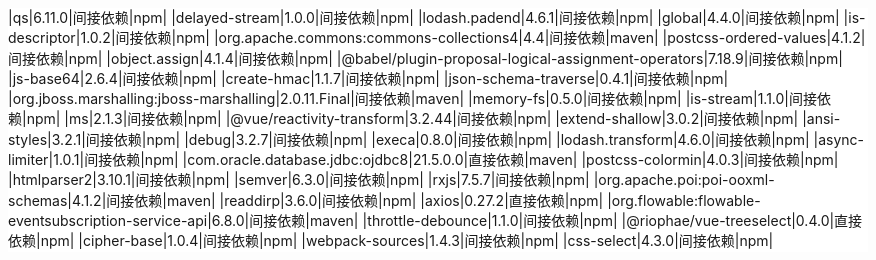 |qs|6.11.0|间接依赖|npm|
|delayed-stream|1.0.0|间接依赖|npm|
|lodash.padend|4.6.1|间接依赖|npm|
|global|4.4.0|间接依赖|npm|
|is-descriptor|1.0.2|间接依赖|npm|
|org.apache.commons:commons-collections4|4.4|间接依赖|maven|
|postcss-ordered-values|4.1.2|间接依赖|npm|
|object.assign|4.1.4|间接依赖|npm|
|@babel/plugin-proposal-logical-assignment-operators|7.18.9|间接依赖|npm|
|js-base64|2.6.4|间接依赖|npm|
|create-hmac|1.1.7|间接依赖|npm|
|json-schema-traverse|0.4.1|间接依赖|npm|
|org.jboss.marshalling:jboss-marshalling|2.0.11.Final|间接依赖|maven|
|memory-fs|0.5.0|间接依赖|npm|
|is-stream|1.1.0|间接依赖|npm|
|ms|2.1.3|间接依赖|npm|
|@vue/reactivity-transform|3.2.44|间接依赖|npm|
|extend-shallow|3.0.2|间接依赖|npm|
|ansi-styles|3.2.1|间接依赖|npm|
|debug|3.2.7|间接依赖|npm|
|execa|0.8.0|间接依赖|npm|
|lodash.transform|4.6.0|间接依赖|npm|
|async-limiter|1.0.1|间接依赖|npm|
|com.oracle.database.jdbc:ojdbc8|21.5.0.0|直接依赖|maven|
|postcss-colormin|4.0.3|间接依赖|npm|
|htmlparser2|3.10.1|间接依赖|npm|
|semver|6.3.0|间接依赖|npm|
|rxjs|7.5.7|间接依赖|npm|
|org.apache.poi:poi-ooxml-schemas|4.1.2|间接依赖|maven|
|readdirp|3.6.0|间接依赖|npm|
|axios|0.27.2|直接依赖|npm|
|org.flowable:flowable-eventsubscription-service-api|6.8.0|间接依赖|maven|
|throttle-debounce|1.1.0|间接依赖|npm|
|@riophae/vue-treeselect|0.4.0|直接依赖|npm|
|cipher-base|1.0.4|间接依赖|npm|
|webpack-sources|1.4.3|间接依赖|npm|
|css-select|4.3.0|间接依赖|npm|